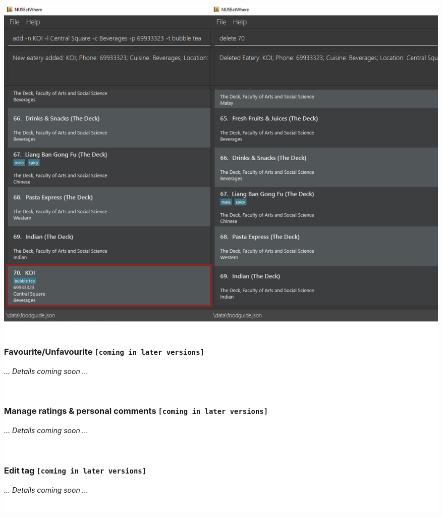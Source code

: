 ![Ui](images/user-guide/UgAddDeleteComparison.png)
<br><br>

### Favourite/Unfavourite `[coming in later versions]`

_... Details coming soon ..._

<br>

### Manage ratings & personal comments `[coming in later versions]`

_... Details coming soon ..._

<br>

### Edit tag `[coming in later versions]`

_... Details coming soon ..._

<br>
